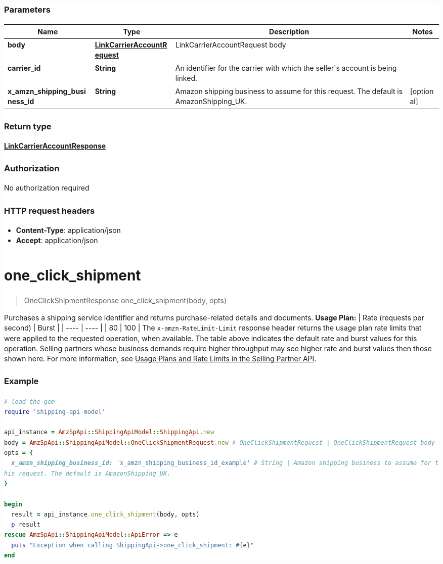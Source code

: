 ### Parameters

Name | Type | Description  | Notes
------------- | ------------- | ------------- | -------------
 **body** | [**LinkCarrierAccountRequest**](LinkCarrierAccountRequest.md)| LinkCarrierAccountRequest body | 
 **carrier_id** | **String**| An identifier for the carrier with which the seller&#x27;s account is being linked. | 
 **x_amzn_shipping_business_id** | **String**| Amazon shipping business to assume for this request. The default is AmazonShipping_UK. | [optional] 

### Return type

[**LinkCarrierAccountResponse**](LinkCarrierAccountResponse.md)

### Authorization

No authorization required

### HTTP request headers

 - **Content-Type**: application/json
 - **Accept**: application/json



# **one_click_shipment**
> OneClickShipmentResponse one_click_shipment(body, opts)



Purchases a shipping service identifier and returns purchase-related details and documents.  **Usage Plan:**  | Rate (requests per second) | Burst | | ---- | ---- | | 80 | 100 |  The `x-amzn-RateLimit-Limit` response header returns the usage plan rate limits that were applied to the requested operation, when available. The table above indicates the default rate and burst values for this operation. Selling partners whose business demands require higher throughput may see higher rate and burst values then those shown here. For more information, see [Usage Plans and Rate Limits in the Selling Partner API](https://developer-docs.amazon.com/sp-api/docs/usage-plans-and-rate-limits-in-the-sp-api).

### Example
```ruby
# load the gem
require 'shipping-api-model'

api_instance = AmzSpApi::ShippingApiModel::ShippingApi.new
body = AmzSpApi::ShippingApiModel::OneClickShipmentRequest.new # OneClickShipmentRequest | OneClickShipmentRequest body
opts = { 
  x_amzn_shipping_business_id: 'x_amzn_shipping_business_id_example' # String | Amazon shipping business to assume for this request. The default is AmazonShipping_UK.
}

begin
  result = api_instance.one_click_shipment(body, opts)
  p result
rescue AmzSpApi::ShippingApiModel::ApiError => e
  puts "Exception when calling ShippingApi->one_click_shipment: #{e}"
end
```
